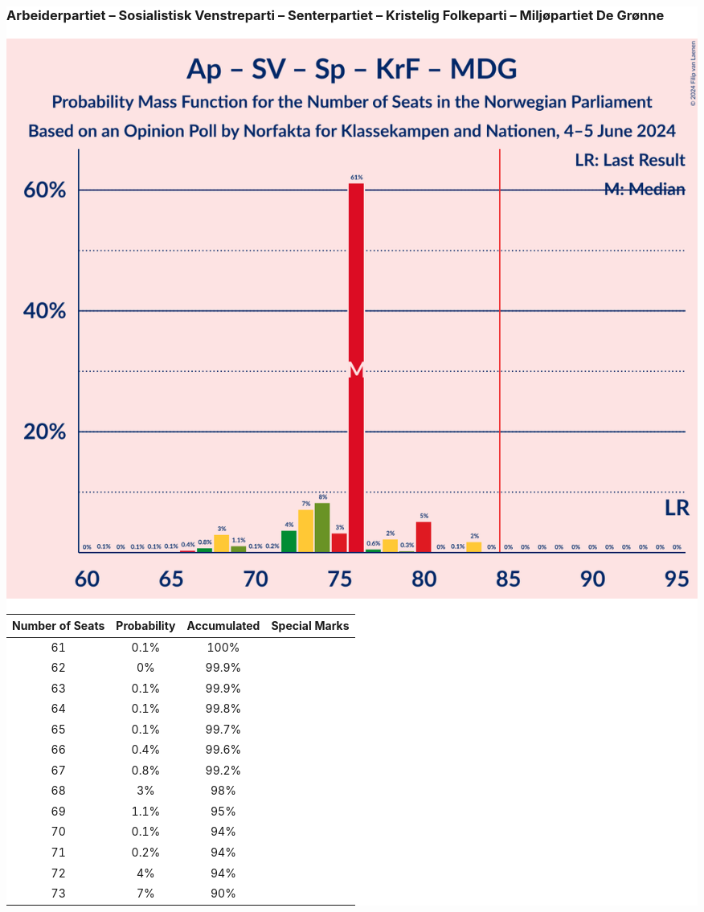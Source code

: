 ### Arbeiderpartiet – Sosialistisk Venstreparti – Senterpartiet – Kristelig Folkeparti – Miljøpartiet De Grønne

![Graph with seats probability mass function not yet produced](2024-06-05-Norfakta-coalitions-seats-pmf-ap–sv–sp–krf–mdg.png "Seats Probability Mass Function")

| Number of Seats | Probability | Accumulated | Special Marks |
|:---------------:|:-----------:|:-----------:|:-------------:|
| 61 | 0.1% | 100% |  |
| 62 | 0% | 99.9% |  |
| 63 | 0.1% | 99.9% |  |
| 64 | 0.1% | 99.8% |  |
| 65 | 0.1% | 99.7% |  |
| 66 | 0.4% | 99.6% |  |
| 67 | 0.8% | 99.2% |  |
| 68 | 3% | 98% |  |
| 69 | 1.1% | 95% |  |
| 70 | 0.1% | 94% |  |
| 71 | 0.2% | 94% |  |
| 72 | 4% | 94% |  |
| 73 | 7% | 90% |  |